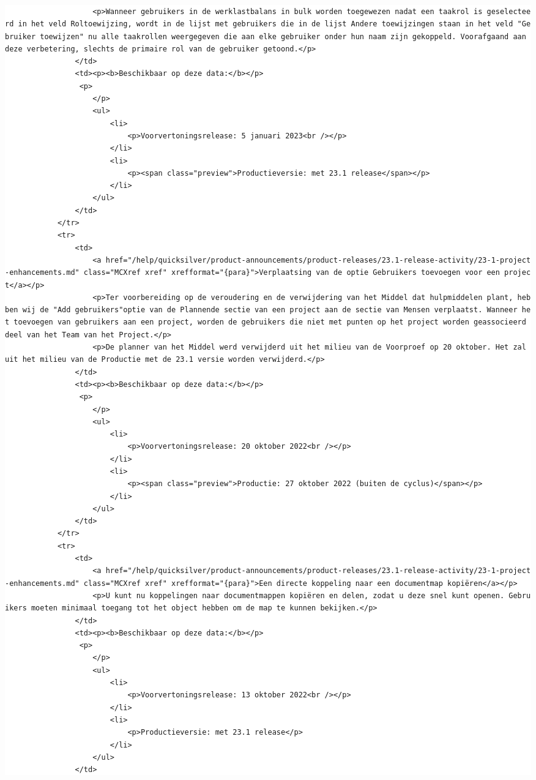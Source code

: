                         <p>Wanneer gebruikers in de werklastbalans in bulk worden toegewezen nadat een taakrol is geselecteerd in het veld Roltoewijzing, wordt in de lijst met gebruikers die in de lijst Andere toewijzingen staan in het veld "Gebruiker toewijzen" nu alle taakrollen weergegeven die aan elke gebruiker onder hun naam zijn gekoppeld. Voorafgaand aan deze verbetering, slechts de primaire rol van de gebruiker getoond.</p>
                    </td>
                    <td><p><b>Beschikbaar op deze data:</b></p>
                     <p>
                        </p>
                        <ul>
                            <li>
                                <p>Voorvertoningsrelease: 5 januari 2023<br /></p>
                            </li>
                            <li>
                                <p><span class="preview">Productieversie: met 23.1 release</span></p>
                            </li>
                        </ul>
                    </td>
                </tr>
                <tr>
                    <td>
                        <a href="/help/quicksilver/product-announcements/product-releases/23.1-release-activity/23-1-project-enhancements.md" class="MCXref xref" xrefformat="{para}">Verplaatsing van de optie Gebruikers toevoegen voor een project</a></p>
                        <p>Ter voorbereiding op de veroudering en de verwijdering van het Middel dat hulpmiddelen plant, hebben wij de "Add gebruikers"optie van de Plannende sectie van een project aan de sectie van Mensen verplaatst. Wanneer het toevoegen van gebruikers aan een project, worden de gebruikers die niet met punten op het project worden geassocieerd deel van het Team van het Project.</p>
                        <p>De planner van het Middel werd verwijderd uit het milieu van de Voorproef op 20 oktober. Het zal uit het milieu van de Productie met de 23.1 versie worden verwijderd.</p>
                    </td>
                    <td><p><b>Beschikbaar op deze data:</b></p>
                     <p>
                        </p>
                        <ul>
                            <li>
                                <p>Voorvertoningsrelease: 20 oktober 2022<br /></p>
                            </li>
                            <li>
                                <p><span class="preview">Productie: 27 oktober 2022 (buiten de cyclus)</span></p>
                            </li>
                        </ul>
                    </td>
                </tr>
                <tr>
                    <td>
                        <a href="/help/quicksilver/product-announcements/product-releases/23.1-release-activity/23-1-project-enhancements.md" class="MCXref xref" xrefformat="{para}">Een directe koppeling naar een documentmap kopiëren</a></p>
                        <p>U kunt nu koppelingen naar documentmappen kopiëren en delen, zodat u deze snel kunt openen. Gebruikers moeten minimaal toegang tot het object hebben om de map te kunnen bekijken.</p>
                    </td>
                    <td><p><b>Beschikbaar op deze data:</b></p>
                     <p>
                        </p>
                        <ul>
                            <li>
                                <p>Voorvertoningsrelease: 13 oktober 2022<br /></p>
                            </li>
                            <li>
                                <p>Productieversie: met 23.1 release</p>
                            </li>
                        </ul>
                    </td>